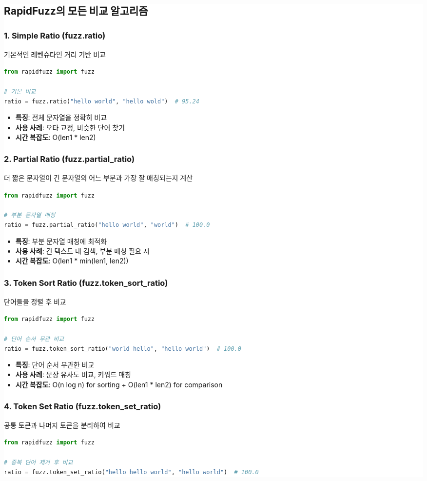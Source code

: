 ## RapidFuzz의 모든 비교 알고리즘

### 1. Simple Ratio (fuzz.ratio)
기본적인 레벤슈타인 거리 기반 비교

```python
from rapidfuzz import fuzz

# 기본 비교
ratio = fuzz.ratio("hello world", "hello wold")  # 95.24
```

- **특징**: 전체 문자열을 정확히 비교
- **사용 사례**: 오타 교정, 비슷한 단어 찾기
- **시간 복잡도**: O(len1 * len2)

    
### 2. Partial Ratio (fuzz.partial_ratio)
더 짧은 문자열이 긴 문자열의 어느 부분과 가장 잘 매칭되는지 계산

```python
from rapidfuzz import fuzz

# 부분 문자열 매칭
ratio = fuzz.partial_ratio("hello world", "world")  # 100.0
```

- **특징**: 부분 문자열 매칭에 최적화
- **사용 사례**: 긴 텍스트 내 검색, 부분 매칭 필요 시
- **시간 복잡도**: O(len1 * min(len1, len2))


### 3. Token Sort Ratio (fuzz.token_sort_ratio)
단어들을 정렬 후 비교

```python
from rapidfuzz import fuzz

# 단어 순서 무관 비교
ratio = fuzz.token_sort_ratio("world hello", "hello world")  # 100.0
```

- **특징**: 단어 순서 무관한 비교
- **사용 사례**: 문장 유사도 비교, 키워드 매칭
- **시간 복잡도**: O(n log n) for sorting + O(len1 * len2) for comparison

### 4. Token Set Ratio (fuzz.token_set_ratio)
공통 토큰과 나머지 토큰을 분리하여 비교

```python
from rapidfuzz import fuzz

# 중복 단어 제거 후 비교
ratio = fuzz.token_set_ratio("hello hello world", "hello world")  # 100.0
```
